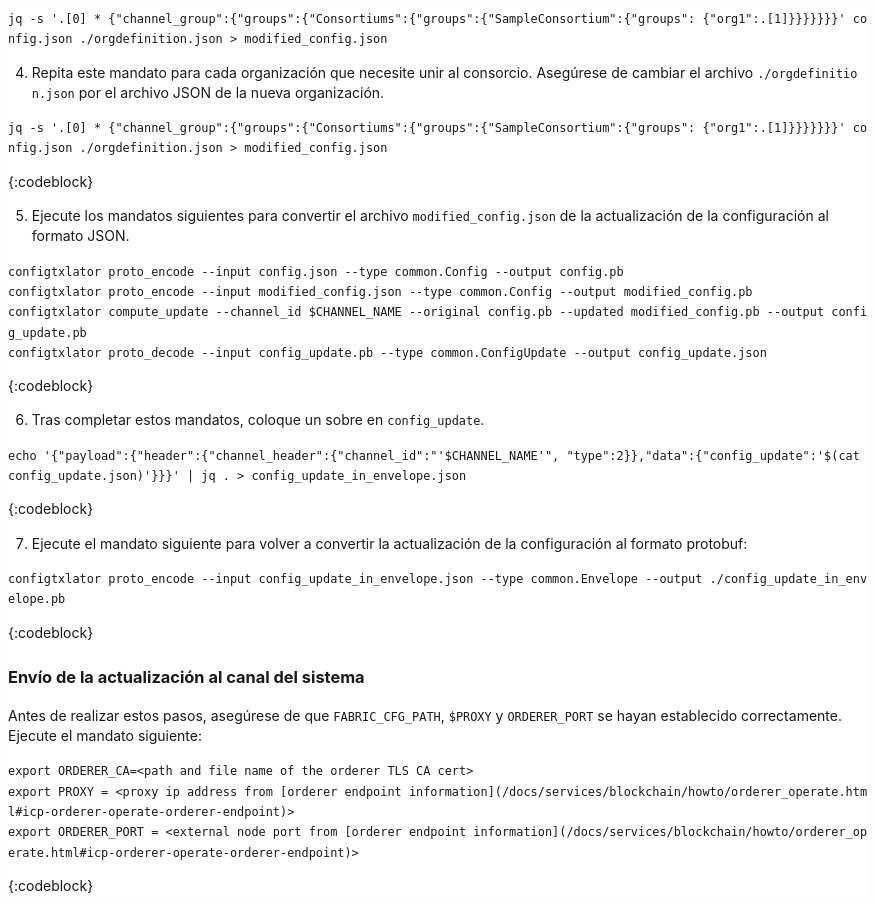   ```
  jq -s '.[0] * {"channel_group":{"groups":{"Consortiums":{"groups":{"SampleConsortium":{"groups": {"org1":.[1]}}}}}}}' config.json ./orgdefinition.json > modified_config.json
  ```

4. Repita este mandato para cada organización que necesite unir al consorcio. Asegúrese de cambiar el archivo
`./orgdefinition.json` por el archivo JSON de la nueva organización.

  ```
  jq -s '.[0] * {"channel_group":{"groups":{"Consortiums":{"groups":{"SampleConsortium":{"groups": {"org1":.[1]}}}}}}}' config.json ./orgdefinition.json > modified_config.json
  ```
  {:codeblock}

5. Ejecute los mandatos siguientes para convertir el archivo `modified_config.json` de la actualización de la configuración al formato JSON.

  ```
  configtxlator proto_encode --input config.json --type common.Config --output config.pb 
  configtxlator proto_encode --input modified_config.json --type common.Config --output modified_config.pb 
  configtxlator compute_update --channel_id $CHANNEL_NAME --original config.pb --updated modified_config.pb --output config_update.pb 
  configtxlator proto_decode --input config_update.pb --type common.ConfigUpdate --output config_update.json
  ```
  {:codeblock}

6. Tras completar estos mandatos, coloque un sobre en `config_update`.

  ```
  echo '{"payload":{"header":{"channel_header":{"channel_id":"'$CHANNEL_NAME'", "type":2}},"data":{"config_update":'$(cat config_update.json)'}}}' | jq . > config_update_in_envelope.json
  ```
  {:codeblock}

7. Ejecute el mandato siguiente para volver a convertir la actualización de la configuración al formato protobuf:

  ```
  configtxlator proto_encode --input config_update_in_envelope.json --type common.Envelope --output ./config_update_in_envelope.pb
  ```
  {:codeblock}

### Envío de la actualización al canal del sistema

Antes de realizar estos pasos, asegúrese de que `FABRIC_CFG_PATH`, `$PROXY` y `ORDERER_PORT` se hayan establecido correctamente. Ejecute el mandato siguiente:

```
export ORDERER_CA=<path and file name of the orderer TLS CA cert>
export PROXY = <proxy ip address from [orderer endpoint information](/docs/services/blockchain/howto/orderer_operate.html#icp-orderer-operate-orderer-endpoint)>
export ORDERER_PORT = <external node port from [orderer endpoint information](/docs/services/blockchain/howto/orderer_operate.html#icp-orderer-operate-orderer-endpoint)>
```
{:codeblock}
